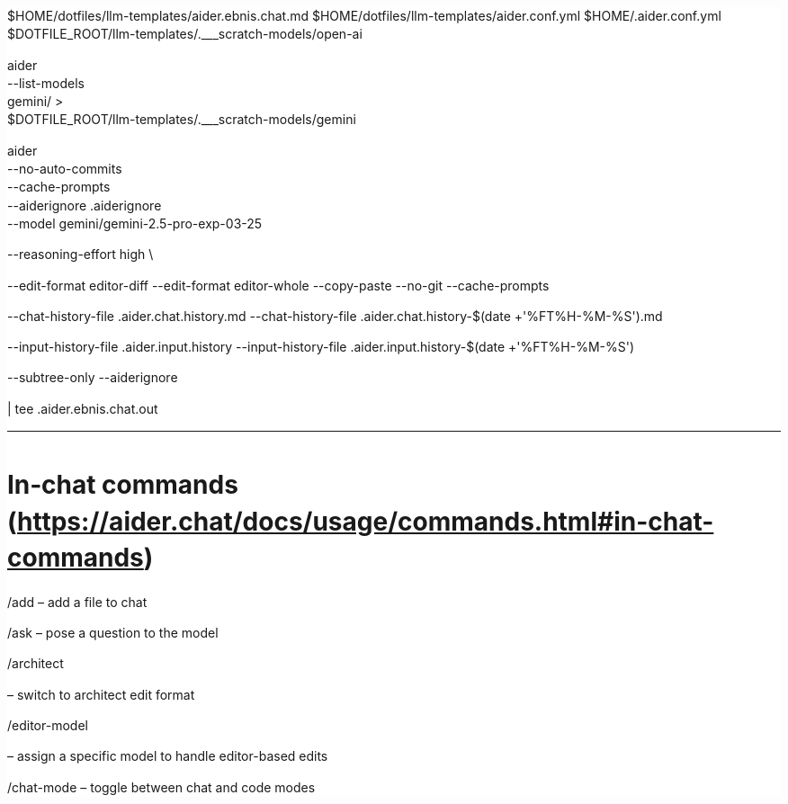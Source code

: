 $HOME/dotfiles/llm-templates/aider.ebnis.chat.md
$HOME/dotfiles/llm-templates/aider.conf.yml
$HOME/.aider.conf.yml
$DOTFILE_ROOT/llm-templates/.___scratch-models/open-ai

aider \
--list-models \
gemini/ > \
$DOTFILE_ROOT/llm-templates/.___scratch-models/gemini

aider \
--no-auto-commits \
--cache-prompts \
--aiderignore .aiderignore \
--model gemini/gemini-2.5-pro-exp-03-25

--reasoning-effort high \


--edit-format editor-diff
--edit-format editor-whole
--copy-paste
--no-git
--cache-prompts

--chat-history-file .aider.chat.history.md
--chat-history-file .aider.chat.history-$(date +'%FT%H-%M-%S').md

--input-history-file .aider.input.history
--input-history-file .aider.input.history-$(date +'%FT%H-%M-%S')

--subtree-only
--aiderignore

| tee .aider.ebnis.chat.out

-------------------------------------------------------------------------------

# In‑chat commands (https://aider.chat/docs/usage/commands.html#in-chat-commands)

/add
– add a file to chat

/ask
– pose a question to the model

/architect

– switch to architect edit format

/editor-model

– assign a specific model to handle editor-based edits

/chat-mode
– toggle between chat and code modes
